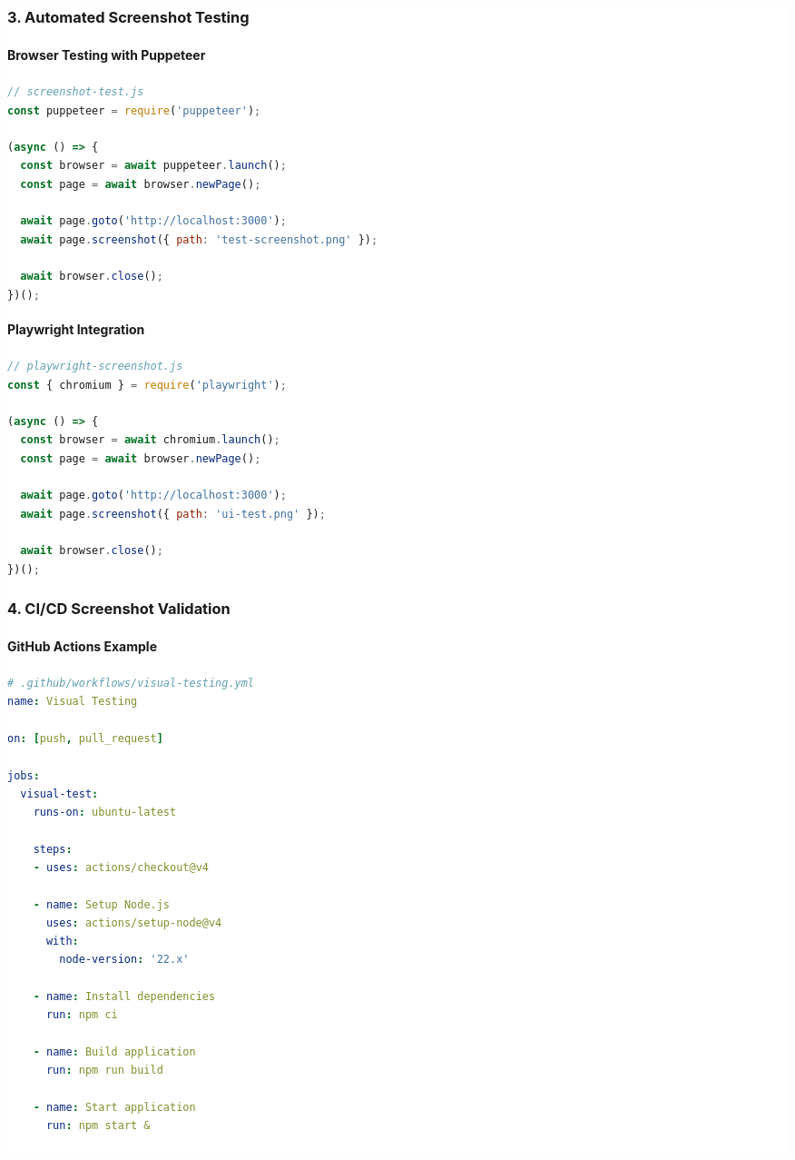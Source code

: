 ### 3. Automated Screenshot Testing

#### Browser Testing with Puppeteer
```javascript
// screenshot-test.js
const puppeteer = require('puppeteer');

(async () => {
  const browser = await puppeteer.launch();
  const page = await browser.newPage();
  
  await page.goto('http://localhost:3000');
  await page.screenshot({ path: 'test-screenshot.png' });
  
  await browser.close();
})();
```

#### Playwright Integration
```javascript
// playwright-screenshot.js
const { chromium } = require('playwright');

(async () => {
  const browser = await chromium.launch();
  const page = await browser.newPage();
  
  await page.goto('http://localhost:3000');
  await page.screenshot({ path: 'ui-test.png' });
  
  await browser.close();
})();
```

### 4. CI/CD Screenshot Validation

#### GitHub Actions Example
```yaml
# .github/workflows/visual-testing.yml
name: Visual Testing

on: [push, pull_request]

jobs:
  visual-test:
    runs-on: ubuntu-latest
    
    steps:
    - uses: actions/checkout@v4
    
    - name: Setup Node.js
      uses: actions/setup-node@v4
      with:
        node-version: '22.x'
        
    - name: Install dependencies
      run: npm ci
      
    - name: Build application
      run: npm run build
      
    - name: Start application
      run: npm start &
      
```